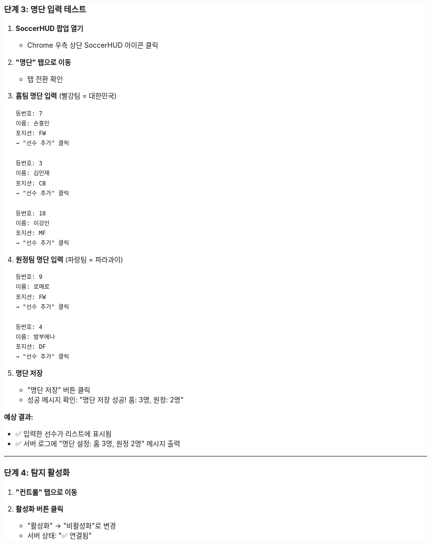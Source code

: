 
### 단계 3: 명단 입력 테스트

1. **SoccerHUD 팝업 열기**
   - Chrome 우측 상단 SoccerHUD 아이콘 클릭

2. **"명단" 탭으로 이동**
   - 탭 전환 확인

3. **홈팀 명단 입력** (빨강팀 = 대한민국)
   ```
   등번호: 7
   이름: 손흥민
   포지션: FW
   → "선수 추가" 클릭

   등번호: 3
   이름: 김민재
   포지션: CB
   → "선수 추가" 클릭

   등번호: 18
   이름: 이강인
   포지션: MF
   → "선수 추가" 클릭
   ```

4. **원정팀 명단 입력** (파랑팀 = 파라과이)
   ```
   등번호: 9
   이름: 로메로
   포지션: FW
   → "선수 추가" 클릭

   등번호: 4
   이름: 발부에나
   포지션: DF
   → "선수 추가" 클릭
   ```

5. **명단 저장**
   - "명단 저장" 버튼 클릭
   - 성공 메시지 확인: "명단 저장 성공! 홈: 3명, 원정: 2명"

**예상 결과:**
- ✅ 입력한 선수가 리스트에 표시됨
- ✅ 서버 로그에 "명단 설정: 홈 3명, 원정 2명" 메시지 출력

---

### 단계 4: 탐지 활성화

1. **"컨트롤" 탭으로 이동**

2. **활성화 버튼 클릭**
   - "활성화" → "비활성화"로 변경
   - 서버 상태: "✅ 연결됨"
